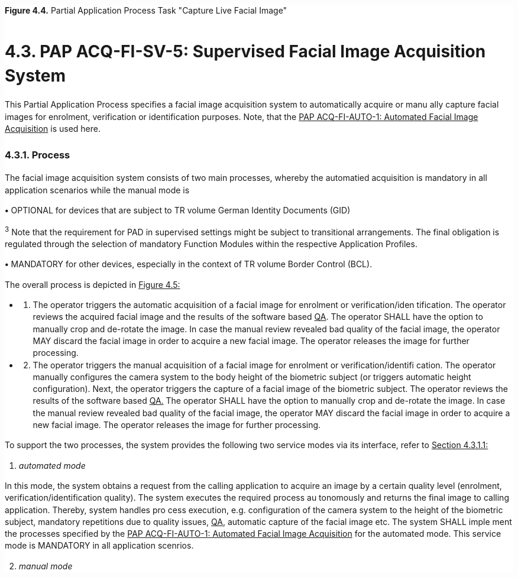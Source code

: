 **Figure 4.4.** Partial Application Process Task "Capture Live Facial Image"

# <span id="page-31-0"></span>**4.3. PAP ACQ-FI-SV-5: Supervised Facial Image Acquisition System**

This Partial Application Process specifies a facial image acquisition system to automatically acquire or manu ally capture facial images for enrolment, verification or identification purposes. Note, that the [PAP ACQ-FI-](#page-28-2)[AUTO-1: Automated Facial Image Acquisition](#page-28-2) is used here.

### **4.3.1. Process**

The facial image acquisition system consists of two main processes, whereby the automatied acquisition is mandatory in all application scenarios while the manual mode is

**•** OPTIONAL for devices that are subject to TR volume German Identity Documents (GID)

<span id="page-31-3"></span><sup>3</sup> Note that the requirement for PAD in supervised settings might be subject to transitional arrangements. The final obligation is regulated through the selection of mandatory Function Modules within the respective Application Profiles.

**•** MANDATORY for other devices, especially in the context of TR volume Border Control (BCL).

The overall process is depicted in [Figure 4.5:](#page-32-0)

- 1. The operator triggers the automatic acquisition of a facial image for enrolment or verification/iden tification. The operator reviews the acquired facial image and the results of the software based [QA](#page-86-4). The operator SHALL have the option to manually crop and de-rotate the image. In case the manual review revealed bad quality of the facial image, the operator MAY discard the facial image in order to acquire a new facial image. The operator releases the image for further processing.
- 2. The operator triggers the manual acquisition of a facial image for enrolment or verification/identifi cation. The operator manually configures the camera system to the body height of the biometric subject (or triggers automatic height configuration). Next, the operator triggers the capture of a facial image of the biometric subject. The operator reviews the results of the software based [QA.](#page-86-4) The operator SHALL have the option to manually crop and de-rotate the image. In case the manual review revealed bad quality of the facial image, the operator MAY discard the facial image in order to acquire a new facial image. The operator releases the image for further processing.

To support the two processes, the system provides the following two service modes via its interface, refer to [Section 4.3.1.1:](#page-32-1)

1. *automated mode*

In this mode, the system obtains a request from the calling application to acquire an image by a certain quality level (enrolment, verification/identification quality). The system executes the required process au tonomously and returns the final image to calling application. Thereby, system handles pro cess execution, e.g. configuration of the camera system to the height of the biometric subject, mandatory repetitions due to quality issues, [QA](#page-86-4), automatic capture of the facial image etc. The system SHALL imple ment the processes specified by the [PAP ACQ-FI-AUTO-1: Automated Facial Image Acquisition](#page-28-2) for the automated mode. This service mode is MANDATORY in all application scenrios.

2. *manual mode*
